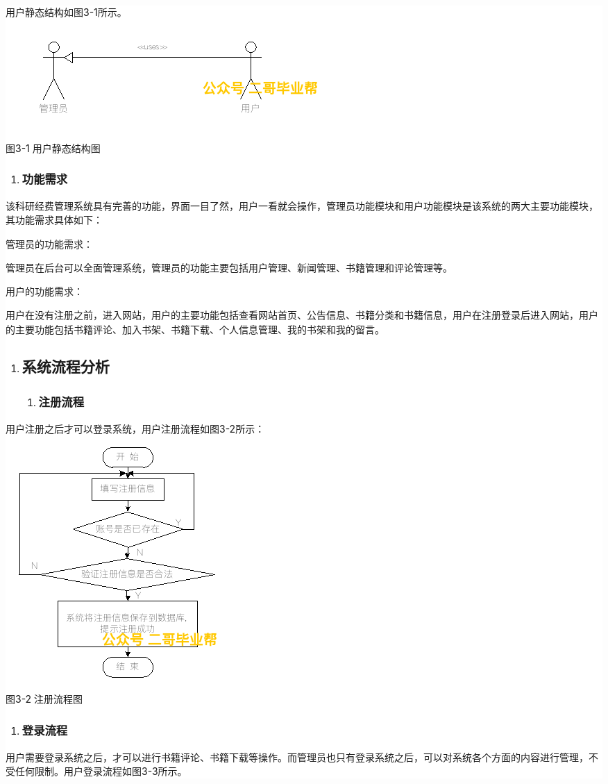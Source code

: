 用户静态结构如图3-1所示。

![](/md/blog.003.png)

图3-1  用户静态结构图
1. ### 功能需求
该科研经费管理系统具有完善的功能，界面一目了然，用户一看就会操作，管理员功能模块和用户功能模块是该系统的两大主要功能模块，其功能需求具体如下：

管理员的功能需求：

管理员在后台可以全面管理系统，管理员的功能主要包括用户管理、新闻管理、书籍管理和评论管理等。

用户的功能需求：

用户在没有注册之前，进入网站，用户的主要功能包括查看网站首页、公告信息、书籍分类和书籍信息，用户在注册登录后进入网站，用户的主要功能包括书籍评论、加入书架、书籍下载、个人信息管理、我的书架和我的留言。
1. ## 系统流程分析
   1. ### 注册流程
用户注册之后才可以登录系统，用户注册流程如图3-2所示：

![](/md/blog.004.png)

图3-2  注册流程图
1. ### 登录流程
用户需要登录系统之后，才可以进行书籍评论、书籍下载等操作。而管理员也只有登录系统之后，可以对系统各个方面的内容进行管理，不受任何限制。用户登录流程如图3-3所示。

